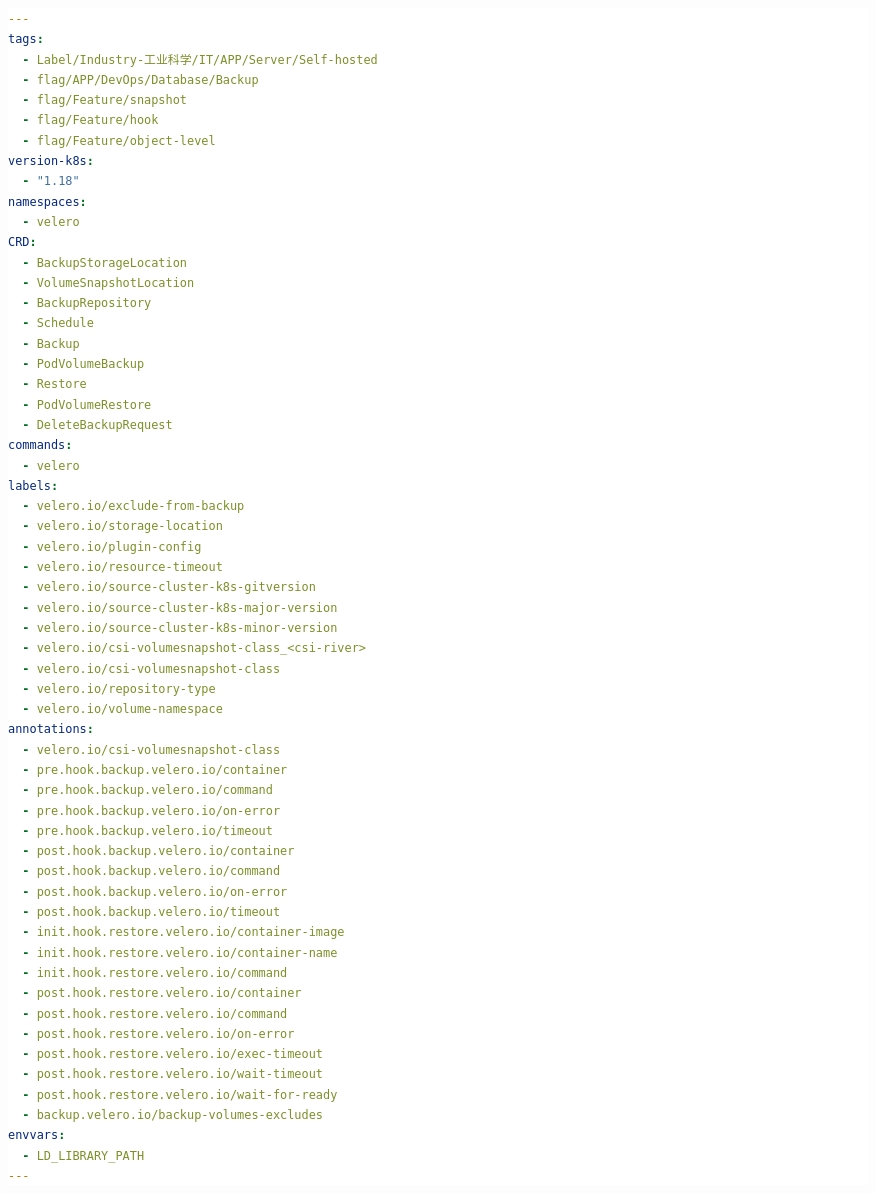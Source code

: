 ```yaml
---
tags:
  - Label/Industry-工业科学/IT/APP/Server/Self-hosted
  - flag/APP/DevOps/Database/Backup
  - flag/Feature/snapshot
  - flag/Feature/hook
  - flag/Feature/object-level
version-k8s:
  - "1.18"
namespaces:
  - velero
CRD:
  - BackupStorageLocation
  - VolumeSnapshotLocation
  - BackupRepository
  - Schedule
  - Backup
  - PodVolumeBackup
  - Restore
  - PodVolumeRestore
  - DeleteBackupRequest
commands:
  - velero
labels:
  - velero.io/exclude-from-backup
  - velero.io/storage-location
  - velero.io/plugin-config
  - velero.io/resource-timeout
  - velero.io/source-cluster-k8s-gitversion
  - velero.io/source-cluster-k8s-major-version
  - velero.io/source-cluster-k8s-minor-version
  - velero.io/csi-volumesnapshot-class_<csi-river>
  - velero.io/csi-volumesnapshot-class
  - velero.io/repository-type
  - velero.io/volume-namespace
annotations:
  - velero.io/csi-volumesnapshot-class
  - pre.hook.backup.velero.io/container
  - pre.hook.backup.velero.io/command
  - pre.hook.backup.velero.io/on-error
  - pre.hook.backup.velero.io/timeout
  - post.hook.backup.velero.io/container
  - post.hook.backup.velero.io/command
  - post.hook.backup.velero.io/on-error
  - post.hook.backup.velero.io/timeout
  - init.hook.restore.velero.io/container-image
  - init.hook.restore.velero.io/container-name
  - init.hook.restore.velero.io/command
  - post.hook.restore.velero.io/container
  - post.hook.restore.velero.io/command
  - post.hook.restore.velero.io/on-error
  - post.hook.restore.velero.io/exec-timeout
  - post.hook.restore.velero.io/wait-timeout
  - post.hook.restore.velero.io/wait-for-ready
  - backup.velero.io/backup-volumes-excludes
envvars:
  - LD_LIBRARY_PATH
---
```
